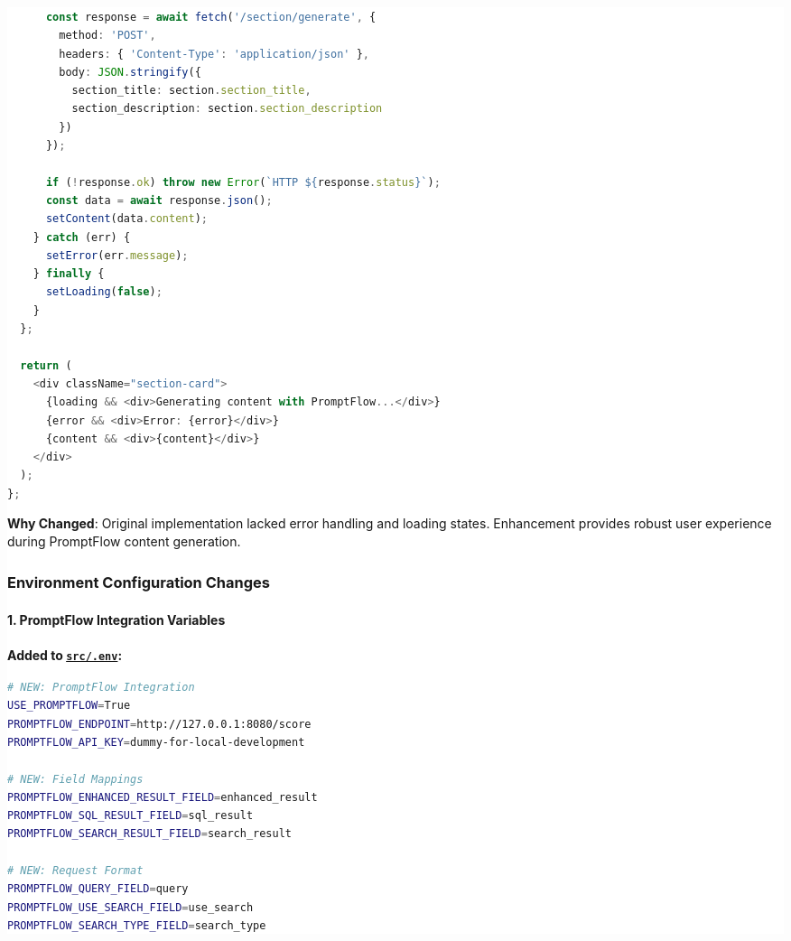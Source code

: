 ```typescript
      const response = await fetch('/section/generate', {
        method: 'POST',
        headers: { 'Content-Type': 'application/json' },
        body: JSON.stringify({
          section_title: section.section_title,
          section_description: section.section_description
        })
      });
      
      if (!response.ok) throw new Error(`HTTP ${response.status}`);
      const data = await response.json();
      setContent(data.content);
    } catch (err) {
      setError(err.message);
    } finally {
      setLoading(false);
    }
  };
  
  return (
    <div className="section-card">
      {loading && <div>Generating content with PromptFlow...</div>}
      {error && <div>Error: {error}</div>}
      {content && <div>{content}</div>}
    </div>
  );
};
```

**Why Changed**: Original implementation lacked error handling and loading states. Enhancement provides robust user experience during PromptFlow content generation.

### Environment Configuration Changes

#### 1. PromptFlow Integration Variables

**Added to [`src/.env`](./document-generation-solution-accelerator/src/.env):**
```bash
# NEW: PromptFlow Integration
USE_PROMPTFLOW=True
PROMPTFLOW_ENDPOINT=http://127.0.0.1:8080/score
PROMPTFLOW_API_KEY=dummy-for-local-development

# NEW: Field Mappings  
PROMPTFLOW_ENHANCED_RESULT_FIELD=enhanced_result
PROMPTFLOW_SQL_RESULT_FIELD=sql_result
PROMPTFLOW_SEARCH_RESULT_FIELD=search_result

# NEW: Request Format
PROMPTFLOW_QUERY_FIELD=query
PROMPTFLOW_USE_SEARCH_FIELD=use_search
PROMPTFLOW_SEARCH_TYPE_FIELD=search_type
```
